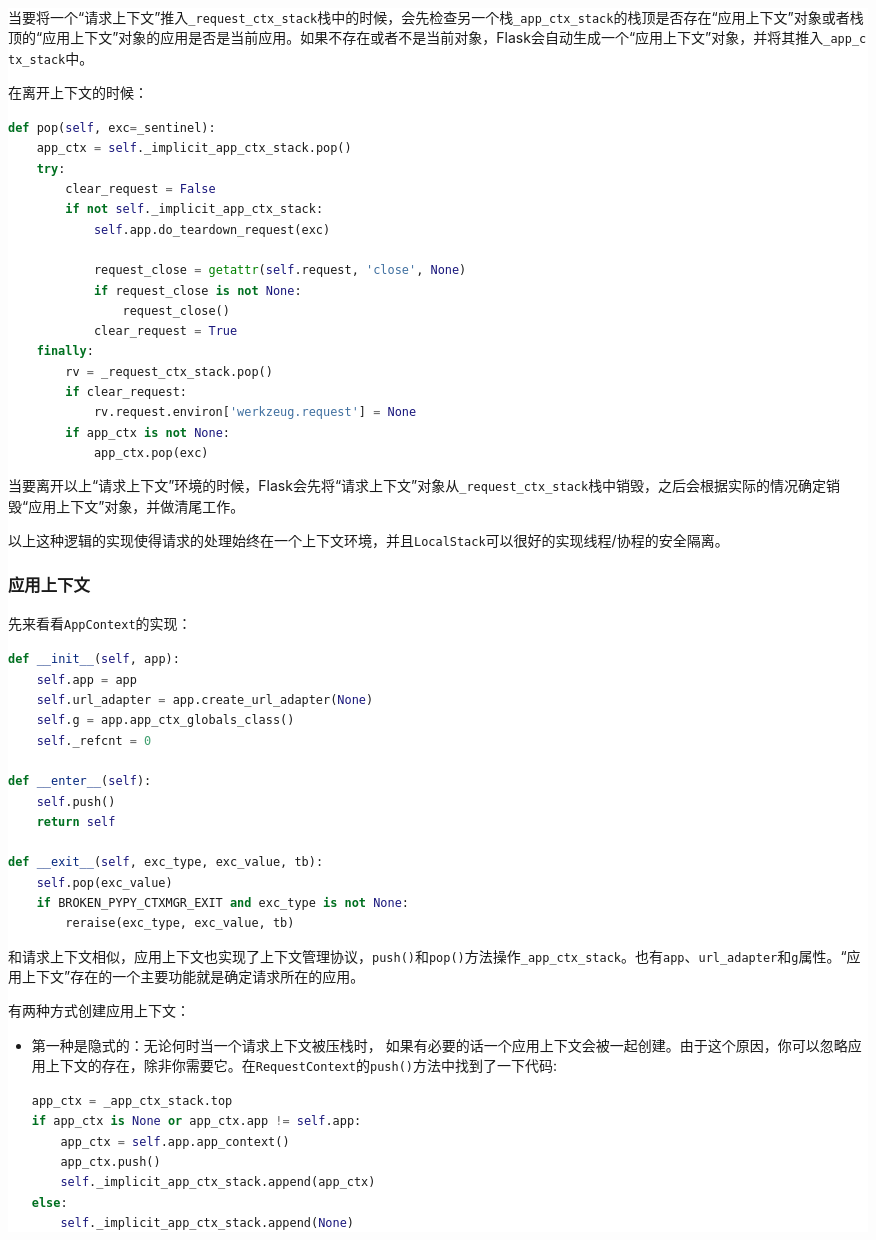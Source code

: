 当要将一个“请求上下文”推入`_request_ctx_stack`栈中的时候，会先检查另一个栈`_app_ctx_stack`的栈顶是否存在“应用上下文”对象或者栈顶的“应用上下文”对象的应用是否是当前应用。如果不存在或者不是当前对象，Flask会自动生成一个“应用上下文”对象，并将其推入`_app_ctx_stack`中。

在离开上下文的时候：
```python
def pop(self, exc=_sentinel):
    app_ctx = self._implicit_app_ctx_stack.pop()
    try:
        clear_request = False
        if not self._implicit_app_ctx_stack:
            self.app.do_teardown_request(exc)

            request_close = getattr(self.request, 'close', None)
            if request_close is not None:
                request_close()
            clear_request = True
    finally:
        rv = _request_ctx_stack.pop()
        if clear_request:
            rv.request.environ['werkzeug.request'] = None
        if app_ctx is not None:
            app_ctx.pop(exc)
```

当要离开以上“请求上下文”环境的时候，Flask会先将“请求上下文”对象从`_request_ctx_stack`栈中销毁，之后会根据实际的情况确定销毁“应用上下文”对象，并做清尾工作。

以上这种逻辑的实现使得请求的处理始终在一个上下文环境，并且`LocalStack`可以很好的实现线程/协程的安全隔离。

### 应用上下文

先来看看`AppContext`的实现：

```python
def __init__(self, app):
    self.app = app
    self.url_adapter = app.create_url_adapter(None)
    self.g = app.app_ctx_globals_class()
    self._refcnt = 0

def __enter__(self):
    self.push()
    return self

def __exit__(self, exc_type, exc_value, tb):
    self.pop(exc_value)
    if BROKEN_PYPY_CTXMGR_EXIT and exc_type is not None:
        reraise(exc_type, exc_value, tb)
```

和请求上下文相似，应用上下文也实现了上下文管理协议，`push()`和`pop()`方法操作`_app_ctx_stack`。也有`app`、`url_adapter`和`g`属性。“应用上下文”存在的一个主要功能就是确定请求所在的应用。

有两种方式创建应用上下文：

- 第一种是隐式的：无论何时当一个请求上下文被压栈时， 如果有必要的话一个应用上下文会被一起创建。由于这个原因，你可以忽略应用上下文的存在，除非你需要它。在`RequestContext`的`push()`方法中找到了一下代码:
    ```python
    app_ctx = _app_ctx_stack.top
    if app_ctx is None or app_ctx.app != self.app:
        app_ctx = self.app.app_context()
        app_ctx.push()
        self._implicit_app_ctx_stack.append(app_ctx)
    else:
        self._implicit_app_ctx_stack.append(None)
    ```
